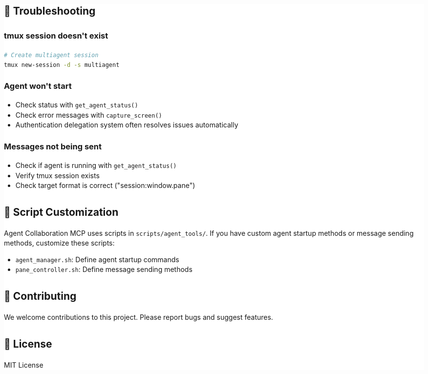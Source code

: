 ## 🚨 Troubleshooting

### tmux session doesn't exist
```bash
# Create multiagent session
tmux new-session -d -s multiagent
```

### Agent won't start
- Check status with `get_agent_status()`
- Check error messages with `capture_screen()`
- Authentication delegation system often resolves issues automatically

### Messages not being sent
- Check if agent is running with `get_agent_status()`
- Verify tmux session exists
- Check target format is correct ("session:window.pane")

## 📄 Script Customization

Agent Collaboration MCP uses scripts in `scripts/agent_tools/`. If you have custom agent startup methods or message sending methods, customize these scripts:

- `agent_manager.sh`: Define agent startup commands
- `pane_controller.sh`: Define message sending methods

## 🤝 Contributing

We welcome contributions to this project. Please report bugs and suggest features.

## 📄 License

MIT License
